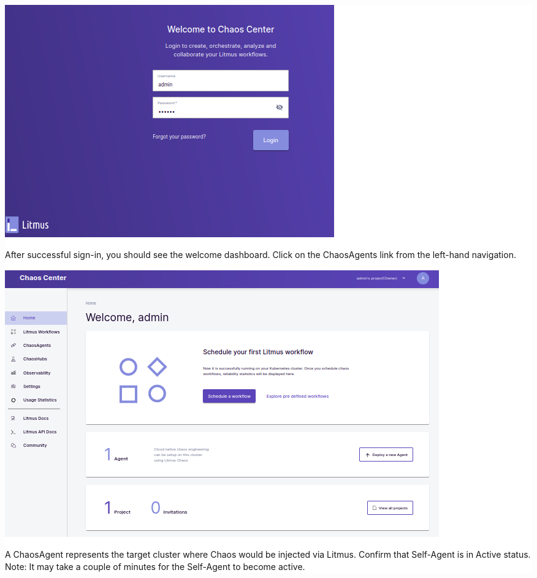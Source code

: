![](/images5/litmus-web-pg.png)

After successful sign-in, you should see the welcome dashboard. Click on the ChaosAgents link from the left-hand navigation.

![](/images5/litmus-admin.png)

A ChaosAgent represents the target cluster where Chaos would be injected via Litmus. Confirm that Self-Agent is in Active status. Note: It may take a couple of minutes for the Self-Agent to become active.
